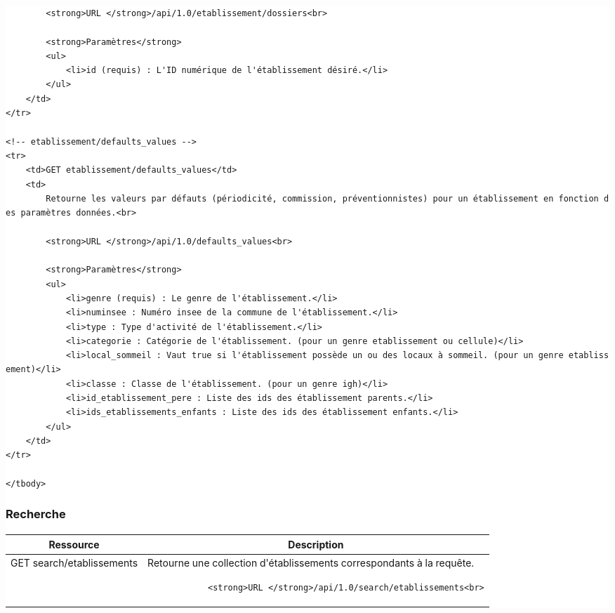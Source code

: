 			<strong>URL </strong>/api/1.0/etablissement/dossiers<br>

			<strong>Paramètres</strong>
			<ul>
				<li>id (requis) : L'ID numérique de l'établissement désiré.</li>
			</ul>
		</td>
	</tr>

	<!-- etablissement/defaults_values -->
	<tr>
		<td>GET etablissement/defaults_values</td>
		<td>
			Retourne les valeurs par défauts (périodicité, commission, préventionnistes) pour un établissement en fonction des paramètres données.<br>

			<strong>URL </strong>/api/1.0/defaults_values<br>

			<strong>Paramètres</strong>
			<ul>
				<li>genre (requis) : Le genre de l'établissement.</li>
				<li>numinsee : Numéro insee de la commune de l'établissement.</li>
				<li>type : Type d'activité de l'établissement.</li>
				<li>categorie : Catégorie de l'établissement. (pour un genre etablissement ou cellule)</li>
				<li>local_sommeil : Vaut true si l'établissement possède un ou des locaux à sommeil. (pour un genre etablissement)</li>
				<li>classe : Classe de l'établissement. (pour un genre igh)</li>
				<li>id_etablissement_pere : Liste des ids des établissement parents.</li>
				<li>ids_etablissements_enfants : Liste des ids des établissement enfants.</li>
			</ul>
		</td>
	</tr>

	</tbody>
</table>

### Recherche

<table class='table table-bordered table-condensed'>
	<thead>
		<tr>
			<th>Ressource</th>
			<th>Description</th>
		</tr>
	</thead>
	<tbody>
		<!-- search/etablissements -->
		<tr>
			<td>GET search/etablissements</td>
			<td>
				Retourne une collection d'établissements correspondants à la requête.<br>

				<strong>URL </strong>/api/1.0/search/etablissements<br>
